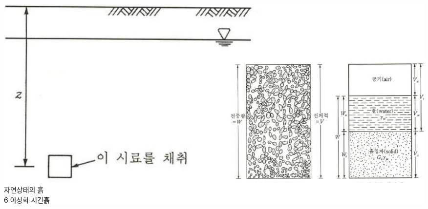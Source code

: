 ![](images/101d10df96ca9c2ee6cbf413bc02ea86b75780833fdc8d9b1c63339c7a3544d6.jpg)  
자연상태의 흙  
6 이상화 시킨흙  
